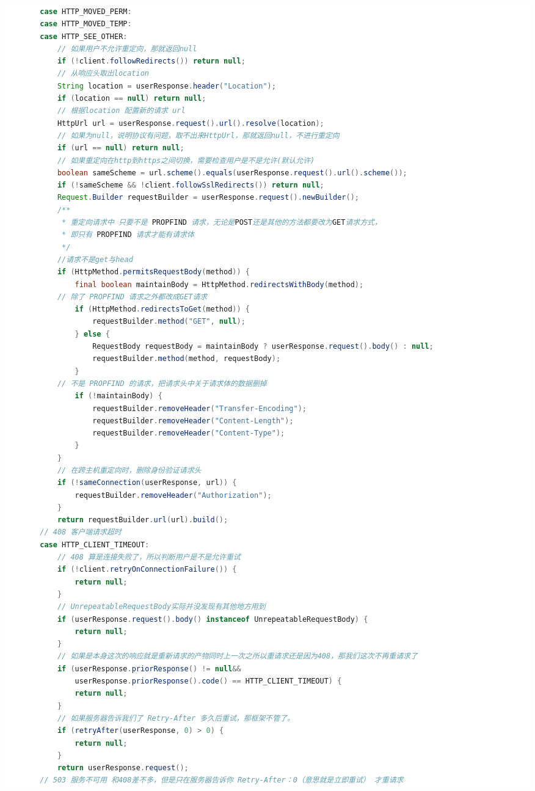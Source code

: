 ```java
		case HTTP_MOVED_PERM:
		case HTTP_MOVED_TEMP:
		case HTTP_SEE_OTHER:
			// 如果用户不允许重定向，那就返回null
			if (!client.followRedirects()) return null;
			// 从响应头取出location
			String location = userResponse.header("Location");
			if (location == null) return null;
			// 根据location 配置新的请求 url
			HttpUrl url = userResponse.request().url().resolve(location);
			// 如果为null，说明协议有问题，取不出来HttpUrl，那就返回null，不进行重定向
			if (url == null) return null;
			// 如果重定向在http到https之间切换，需要检查用户是不是允许(默认允许)
			boolean sameScheme = url.scheme().equals(userResponse.request().url().scheme());
			if (!sameScheme && !client.followSslRedirects()) return null;
			Request.Builder requestBuilder = userResponse.request().newBuilder();
			/**
			 * 重定向请求中 只要不是 PROPFIND 请求，无论是POST还是其他的方法都要改为GET请求方式，
			 * 即只有 PROPFIND 请求才能有请求体
			 */
			//请求不是get与head
			if (HttpMethod.permitsRequestBody(method)) {
				final boolean maintainBody = HttpMethod.redirectsWithBody(method);
			// 除了 PROPFIND 请求之外都改成GET请求
				if (HttpMethod.redirectsToGet(method)) {
					requestBuilder.method("GET", null);
				} else {
					RequestBody requestBody = maintainBody ? userResponse.request().body() : null;
					requestBuilder.method(method, requestBody);
				}
			// 不是 PROPFIND 的请求，把请求头中关于请求体的数据删掉
				if (!maintainBody) {
					requestBuilder.removeHeader("Transfer-Encoding");
					requestBuilder.removeHeader("Content-Length");
					requestBuilder.removeHeader("Content-Type");
				}
			}
			// 在跨主机重定向时，删除身份验证请求头
			if (!sameConnection(userResponse, url)) {
				requestBuilder.removeHeader("Authorization");
			}
			return requestBuilder.url(url).build();
		// 408 客户端请求超时
		case HTTP_CLIENT_TIMEOUT:
			// 408 算是连接失败了，所以判断用户是不是允许重试
			if (!client.retryOnConnectionFailure()) {
				return null;
			}
			// UnrepeatableRequestBody实际并没发现有其他地方用到
			if (userResponse.request().body() instanceof UnrepeatableRequestBody) {
				return null;
			}
			// 如果是本身这次的响应就是重新请求的产物同时上一次之所以重请求还是因为408，那我们这次不再重请求了
			if (userResponse.priorResponse() != null&& 
                userResponse.priorResponse().code() == HTTP_CLIENT_TIMEOUT) {
				return null;
			}
			// 如果服务器告诉我们了 Retry-After 多久后重试，那框架不管了。
			if (retryAfter(userResponse, 0) > 0) {
				return null;
			}
			return userResponse.request();
		// 503 服务不可用 和408差不多，但是只在服务器告诉你 Retry-After：0（意思就是立即重试） 才重请求
```